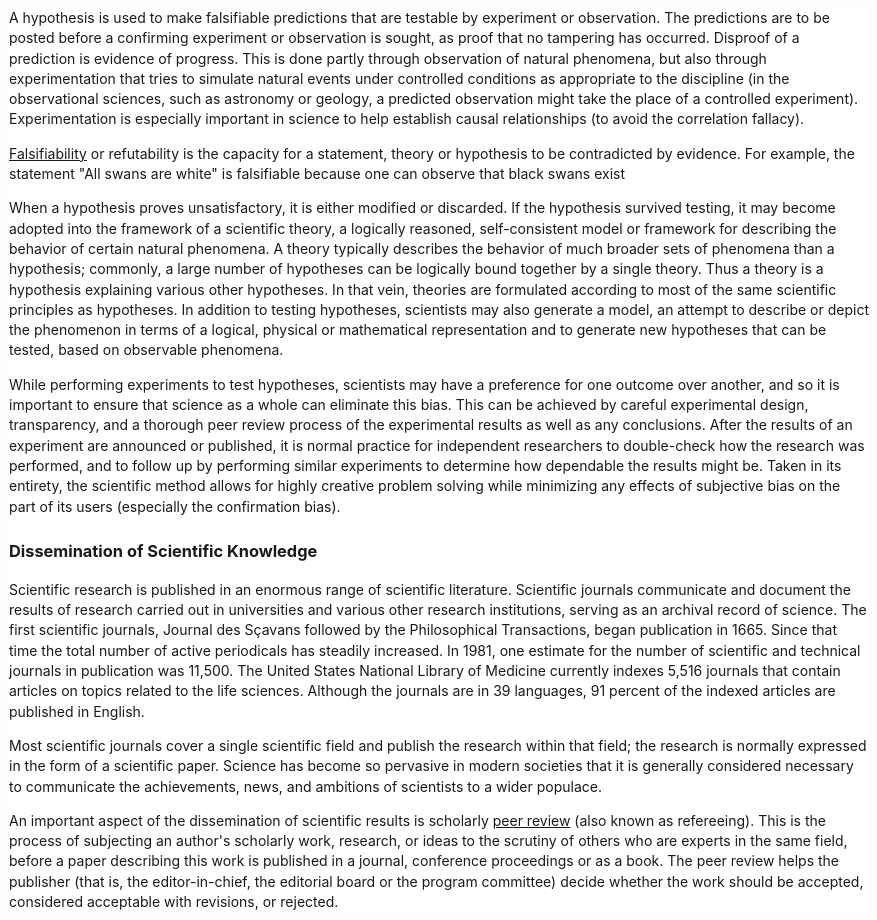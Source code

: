 A hypothesis is used to make falsifiable predictions that are testable by experiment or observation. The predictions are to be posted before a confirming experiment or observation is sought, as proof that no tampering has occurred. Disproof of a prediction is evidence of progress. This is done partly through observation of natural phenomena, but also through experimentation that tries to simulate natural events under controlled conditions as appropriate to the discipline (in the observational sciences, such as astronomy or geology, a predicted observation might take the place of a controlled experiment). Experimentation is especially important in science to help establish causal relationships (to avoid the correlation fallacy).

[Falsifiability](https://en.wikipedia.org/wiki/Falsifiability) or refutability is the capacity for a statement, theory or hypothesis to be contradicted by evidence. For example, the statement "All swans are white" is falsifiable because one can observe that black swans exist

When a hypothesis proves unsatisfactory, it is either modified or discarded. If the hypothesis survived testing, it may become adopted into the framework of a scientific theory, a logically reasoned, self-consistent model or framework for describing the behavior of certain natural phenomena. A theory typically describes the behavior of much broader sets of phenomena than a hypothesis; commonly, a large number of hypotheses can be logically bound together by a single theory. Thus a theory is a hypothesis explaining various other hypotheses. In that vein, theories are formulated according to most of the same scientific principles as hypotheses. In addition to testing hypotheses, scientists may also generate a model, an attempt to describe or depict the phenomenon in terms of a logical, physical or mathematical representation and to generate new hypotheses that can be tested, based on observable phenomena.

While performing experiments to test hypotheses, scientists may have a preference for one outcome over another, and so it is important to ensure that science as a whole can eliminate this bias. This can be achieved by careful experimental design, transparency, and a thorough peer review process of the experimental results as well as any conclusions. After the results of an experiment are announced or published, it is normal practice for independent researchers to double-check how the research was performed, and to follow up by performing similar experiments to determine how dependable the results might be. Taken in its entirety, the scientific method allows for highly creative problem solving while minimizing any effects of subjective bias on the part of its users (especially the confirmation bias).

### Dissemination of Scientific Knowledge

Scientific research is published in an enormous range of scientific literature. Scientific journals communicate and document the results of research carried out in universities and various other research institutions, serving as an archival record of science. The first scientific journals, Journal des Sçavans followed by the Philosophical Transactions, began publication in 1665. Since that time the total number of active periodicals has steadily increased. In 1981, one estimate for the number of scientific and technical journals in publication was 11,500. The United States National Library of Medicine currently indexes 5,516 journals that contain articles on topics related to the life sciences. Although the journals are in 39 languages, 91 percent of the indexed articles are published in English.

Most scientific journals cover a single scientific field and publish the research within that field; the research is normally expressed in the form of a scientific paper. Science has become so pervasive in modern societies that it is generally considered necessary to communicate the achievements, news, and ambitions of scientists to a wider populace.

An important aspect of the dissemination of scientific results is scholarly [peer review](https://en.wikipedia.org/wiki/Peer_review) (also known as refereeing). This is the process of subjecting an author's scholarly work, research, or ideas to the scrutiny of others who are experts in the same field, before a paper describing this work is published in a journal, conference proceedings or as a book. The peer review helps the publisher (that is, the editor-in-chief, the editorial board or the program committee) decide whether the work should be accepted, considered acceptable with revisions, or rejected.
